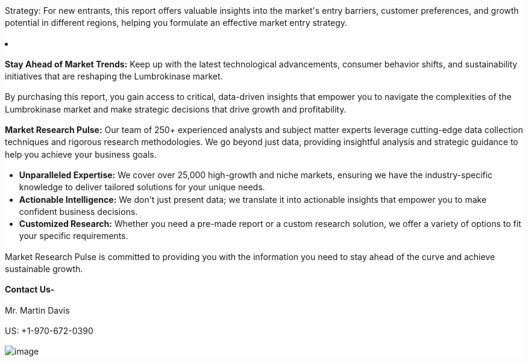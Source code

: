 Strategy:</strong> For new entrants, this report offers valuable insights into the market's entry barriers, customer preferences, and growth potential in different regions, helping you formulate an effective market entry strategy.</p></li><li><p><strong>Stay Ahead of Market Trends:</strong> Keep up with the latest technological advancements, consumer behavior shifts, and sustainability initiatives that are reshaping the Lumbrokinase market.</p></li></ol><p>By purchasing this report, you gain access to critical, data-driven insights that empower you to navigate the complexities of the Lumbrokinase market and make strategic decisions that drive growth and profitability.</p><p><strong>Market Research Pulse:</strong>&nbsp;Our team of 250+ experienced analysts and subject matter experts leverage cutting-edge data collection techniques and rigorous research methodologies. We go beyond just data, providing insightful analysis and strategic guidance to help you achieve your business goals.</p><ul><li><strong>Unparalleled Expertise:</strong>&nbsp;We cover over 25,000 high-growth and niche markets, ensuring we have the industry-specific knowledge to deliver tailored solutions for your unique needs.</li><li><strong>Actionable Intelligence:</strong>&nbsp;We don't just present data; we translate it into actionable insights that empower you to make confident business decisions.</li><li><strong>Customized Research:</strong>&nbsp;Whether you need a pre-made report or a custom research solution, we offer a variety of options to fit your specific requirements.</li></ul><p>Market Research Pulse is committed to providing you with the information you need to stay ahead of the curve and achieve sustainable growth.</p><p><strong>Contact Us-</strong></p><p>Mr. Martin Davis</p><p>US: +1-970-672-0390</p>
![image](https://github.com/user-attachments/assets/bb472bce-1bfb-4e91-9ddb-75abe2f671da)

